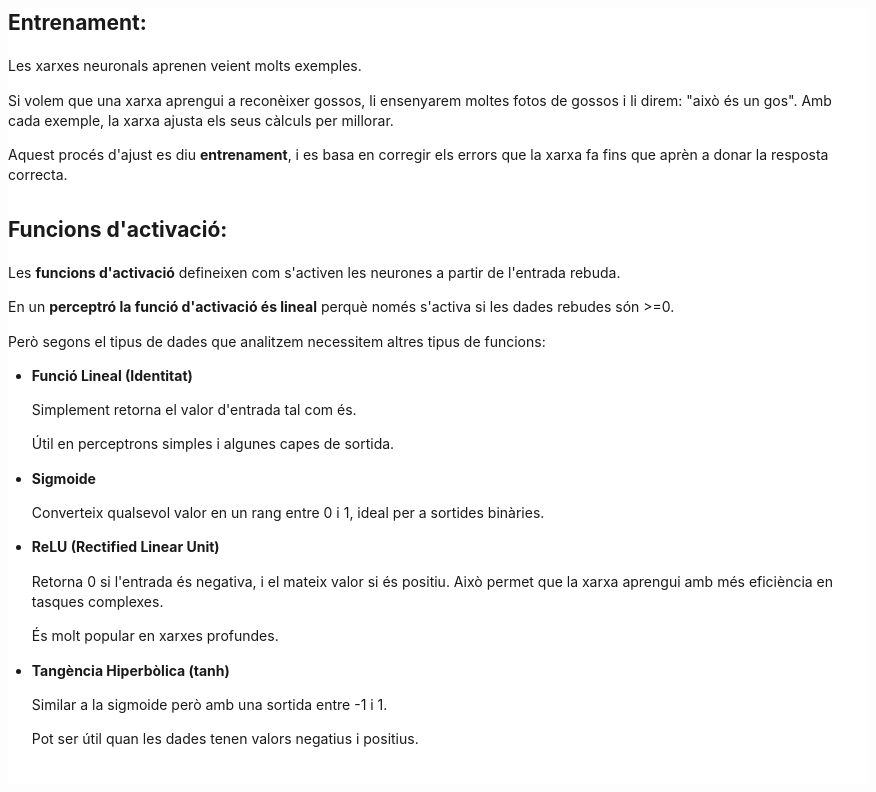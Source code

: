 ## Entrenament:

Les xarxes neuronals aprenen veient molts exemples.

Si volem que una xarxa aprengui a reconèixer gossos, li ensenyarem moltes fotos de gossos i li direm: "això és un gos". Amb cada exemple, la xarxa ajusta els seus càlculs per millorar.

Aquest procés d'ajust es diu **entrenament**, i es basa en corregir els errors que la xarxa fa fins que aprèn a donar la resposta correcta.

## Funcions d'activació:

Les **funcions d'activació** defineixen com s'activen les neurones a partir de l'entrada rebuda.

En un **perceptró la funció d'activació és lineal** perquè només s'activa si les dades rebudes són >=0.

Però segons el tipus de dades que analitzem necessitem altres tipus de funcions:

- **Funció Lineal (Identitat)**

    Simplement retorna el valor d'entrada tal com és.

    Útil en perceptrons simples i algunes capes de sortida.

- **Sigmoide**

    Converteix qualsevol valor en un rang entre 0 i 1, ideal per a sortides binàries.

- **ReLU (Rectified Linear Unit)**

    Retorna 0 si l'entrada és negativa, i el mateix valor si és positiu. Això permet que la xarxa aprengui amb més eficiència en tasques complexes.

    És molt popular en xarxes profundes.

- **Tangència Hiperbòlica (tanh)**

    Similar a la sigmoide però amb una sortida entre -1 i 1. 
    
    Pot ser útil quan les dades tenen valors negatius i positius.

<br/>
<center>